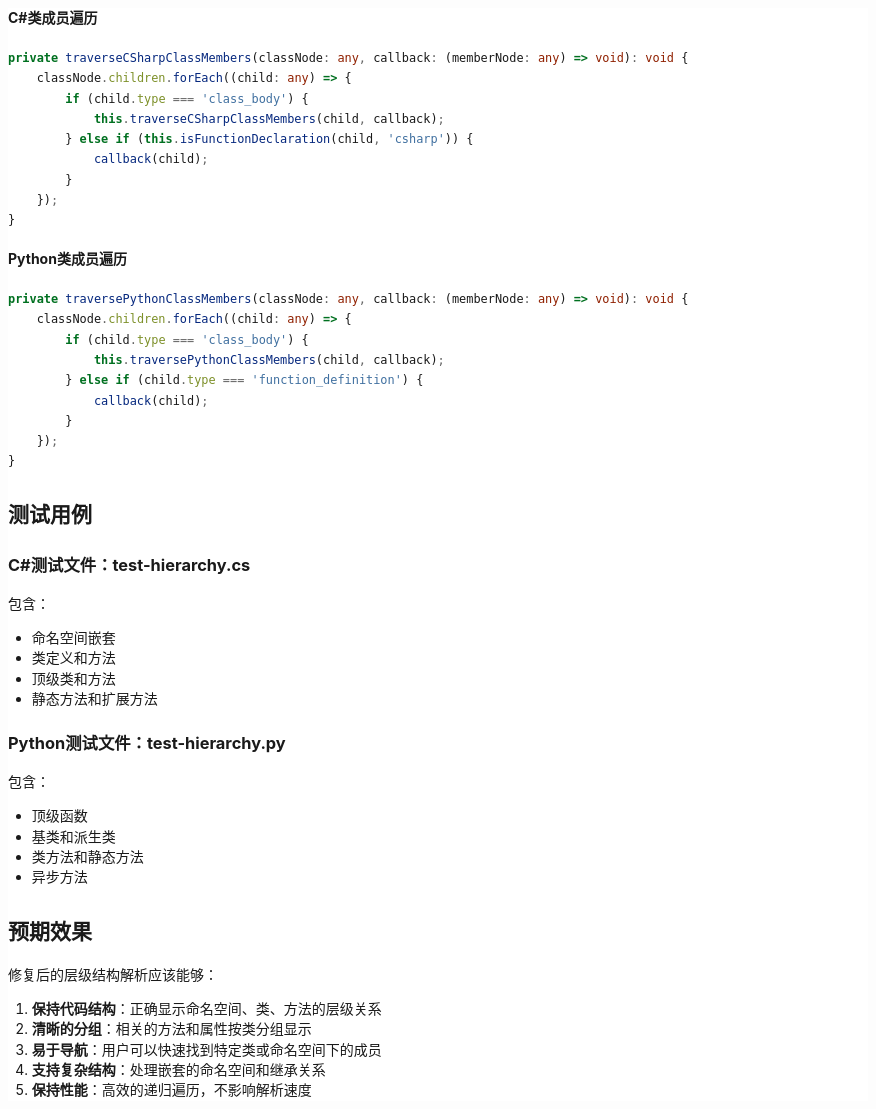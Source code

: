 #### C#类成员遍历
```typescript
private traverseCSharpClassMembers(classNode: any, callback: (memberNode: any) => void): void {
    classNode.children.forEach((child: any) => {
        if (child.type === 'class_body') {
            this.traverseCSharpClassMembers(child, callback);
        } else if (this.isFunctionDeclaration(child, 'csharp')) {
            callback(child);
        }
    });
}
```

#### Python类成员遍历
```typescript
private traversePythonClassMembers(classNode: any, callback: (memberNode: any) => void): void {
    classNode.children.forEach((child: any) => {
        if (child.type === 'class_body') {
            this.traversePythonClassMembers(child, callback);
        } else if (child.type === 'function_definition') {
            callback(child);
        }
    });
}
```

## 测试用例

### C#测试文件：test-hierarchy.cs
包含：
- 命名空间嵌套
- 类定义和方法
- 顶级类和方法
- 静态方法和扩展方法

### Python测试文件：test-hierarchy.py
包含：
- 顶级函数
- 基类和派生类
- 类方法和静态方法
- 异步方法

## 预期效果

修复后的层级结构解析应该能够：

1. **保持代码结构**：正确显示命名空间、类、方法的层级关系
2. **清晰的分组**：相关的方法和属性按类分组显示
3. **易于导航**：用户可以快速找到特定类或命名空间下的成员
4. **支持复杂结构**：处理嵌套的命名空间和继承关系
5. **保持性能**：高效的递归遍历，不影响解析速度
